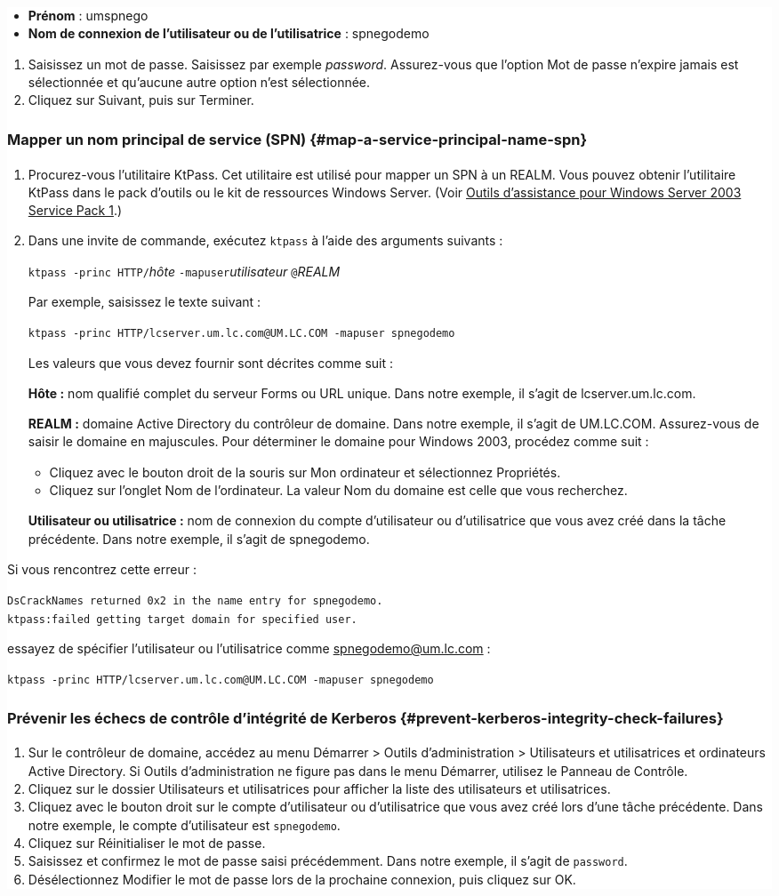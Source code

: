    * **Prénom** : umspnego
   * **Nom de connexion de l’utilisateur ou de l’utilisatrice** : spnegodemo

1. Saisissez un mot de passe. Saisissez par exemple *password*. Assurez-vous que l’option Mot de passe n’expire jamais est sélectionnée et qu’aucune autre option n’est sélectionnée.
1. Cliquez sur Suivant, puis sur Terminer.

### Mapper un nom principal de service (SPN) {#map-a-service-principal-name-spn}

1. Procurez-vous l’utilitaire KtPass. Cet utilitaire est utilisé pour mapper un SPN à un REALM. Vous pouvez obtenir l’utilitaire KtPass dans le pack d’outils ou le kit de ressources Windows Server. (Voir [Outils d’assistance pour Windows Server 2003 Service Pack 1](https://support.microsoft.com/kb/892777).)
1. Dans une invite de commande, exécutez `ktpass` à l’aide des arguments suivants :

   `ktpass -princ HTTP/`*hôte* `-mapuser`*utilisateur* `@`*REALM*

   Par exemple, saisissez le texte suivant :

   `ktpass -princ HTTP/lcserver.um.lc.com@UM.LC.COM -mapuser spnegodemo`

   Les valeurs que vous devez fournir sont décrites comme suit :

   **Hôte :** nom qualifié complet du serveur Forms ou URL unique. Dans notre exemple, il s’agit de lcserver.um.lc.com.

   **REALM :** domaine Active Directory du contrôleur de domaine. Dans notre exemple, il s’agit de UM.LC.COM. Assurez-vous de saisir le domaine en majuscules. Pour déterminer le domaine pour Windows 2003, procédez comme suit :

   * Cliquez avec le bouton droit de la souris sur Mon ordinateur et sélectionnez Propriétés.
   * Cliquez sur l’onglet Nom de l’ordinateur. La valeur Nom du domaine est celle que vous recherchez.

   **Utilisateur ou utilisatrice :** nom de connexion du compte d’utilisateur ou d’utilisatrice que vous avez créé dans la tâche précédente. Dans notre exemple, il s’agit de spnegodemo.

Si vous rencontrez cette erreur :

```shell
DsCrackNames returned 0x2 in the name entry for spnegodemo.
ktpass:failed getting target domain for specified user.
```

essayez de spécifier l’utilisateur ou l’utilisatrice comme spnegodemo@um.lc.com :

```shell
ktpass -princ HTTP/lcserver.um.lc.com@UM.LC.COM -mapuser spnegodemo
```

### Prévenir les échecs de contrôle d’intégrité de Kerberos {#prevent-kerberos-integrity-check-failures}

1. Sur le contrôleur de domaine, accédez au menu Démarrer > Outils d’administration > Utilisateurs et utilisatrices et ordinateurs Active Directory. Si Outils d’administration ne figure pas dans le menu Démarrer, utilisez le Panneau de Contrôle.
1. Cliquez sur le dossier Utilisateurs et utilisatrices pour afficher la liste des utilisateurs et utilisatrices.
1. Cliquez avec le bouton droit sur le compte d’utilisateur ou d’utilisatrice que vous avez créé lors d’une tâche précédente. Dans notre exemple, le compte d’utilisateur est `spnegodemo`.
1. Cliquez sur Réinitialiser le mot de passe.
1. Saisissez et confirmez le mot de passe saisi précédemment. Dans notre exemple, il s’agit de `password`.
1. Désélectionnez Modifier le mot de passe lors de la prochaine connexion, puis cliquez sur OK.

